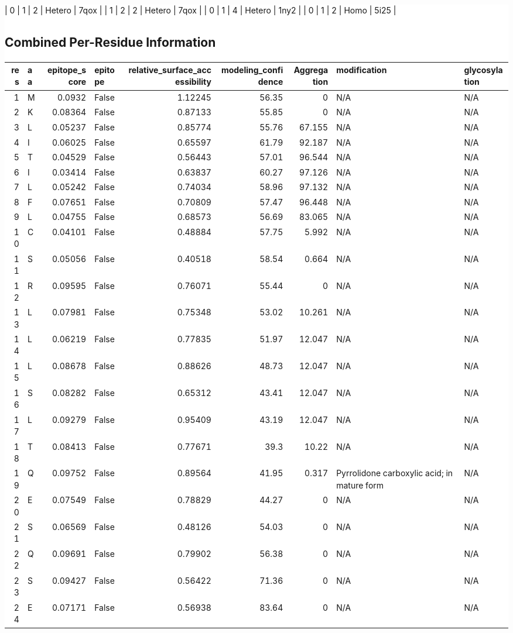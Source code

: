|            0 |          1 |            2 | Hetero        | 7qox         |
|            1 |          2 |            2 | Hetero        | 7qox         |
|            0 |          1 |            4 | Hetero        | 1ny2         |
|            0 |          1 |            2 | Homo          | 5i25         |

## Combined Per-Residue Information

|   res | aa   |   epitope_score | epitope   |   relative_surface_accessibility |   modeling_confidence |   Aggregation | modification                                | glycosylation                             |
|------:|:-----|----------------:|:----------|---------------------------------:|----------------------:|--------------:|:--------------------------------------------|:------------------------------------------|
|     1 | M    |         0.0932  | False     |                          1.12245 |                 56.35 |         0     | N/A                                         | N/A                                       |
|     2 | K    |         0.08364 | False     |                          0.87133 |                 55.85 |         0     | N/A                                         | N/A                                       |
|     3 | L    |         0.05237 | False     |                          0.85774 |                 55.76 |        67.155 | N/A                                         | N/A                                       |
|     4 | I    |         0.06025 | False     |                          0.65597 |                 61.79 |        92.187 | N/A                                         | N/A                                       |
|     5 | T    |         0.04529 | False     |                          0.56443 |                 57.01 |        96.544 | N/A                                         | N/A                                       |
|     6 | I    |         0.03414 | False     |                          0.63837 |                 60.27 |        97.126 | N/A                                         | N/A                                       |
|     7 | L    |         0.05242 | False     |                          0.74034 |                 58.96 |        97.132 | N/A                                         | N/A                                       |
|     8 | F    |         0.07651 | False     |                          0.70809 |                 57.47 |        96.448 | N/A                                         | N/A                                       |
|     9 | L    |         0.04755 | False     |                          0.68573 |                 56.69 |        83.065 | N/A                                         | N/A                                       |
|    10 | C    |         0.04101 | False     |                          0.48884 |                 57.75 |         5.992 | N/A                                         | N/A                                       |
|    11 | S    |         0.05056 | False     |                          0.40518 |                 58.54 |         0.664 | N/A                                         | N/A                                       |
|    12 | R    |         0.09595 | False     |                          0.76071 |                 55.44 |         0     | N/A                                         | N/A                                       |
|    13 | L    |         0.07981 | False     |                          0.75348 |                 53.02 |        10.261 | N/A                                         | N/A                                       |
|    14 | L    |         0.06219 | False     |                          0.77835 |                 51.97 |        12.047 | N/A                                         | N/A                                       |
|    15 | L    |         0.08678 | False     |                          0.88626 |                 48.73 |        12.047 | N/A                                         | N/A                                       |
|    16 | S    |         0.08282 | False     |                          0.65312 |                 43.41 |        12.047 | N/A                                         | N/A                                       |
|    17 | L    |         0.09279 | False     |                          0.95409 |                 43.19 |        12.047 | N/A                                         | N/A                                       |
|    18 | T    |         0.08413 | False     |                          0.77671 |                 39.3  |        10.22  | N/A                                         | N/A                                       |
|    19 | Q    |         0.09752 | False     |                          0.89564 |                 41.95 |         0.317 | Pyrrolidone carboxylic acid; in mature form | N/A                                       |
|    20 | E    |         0.07549 | False     |                          0.78829 |                 44.27 |         0     | N/A                                         | N/A                                       |
|    21 | S    |         0.06569 | False     |                          0.48126 |                 54.03 |         0     | N/A                                         | N/A                                       |
|    22 | Q    |         0.09691 | False     |                          0.79902 |                 56.38 |         0     | N/A                                         | N/A                                       |
|    23 | S    |         0.09427 | False     |                          0.56422 |                 71.36 |         0     | N/A                                         | N/A                                       |
|    24 | E    |         0.07171 | False     |                          0.56938 |                 83.64 |         0     | N/A                                         | N/A                                       |